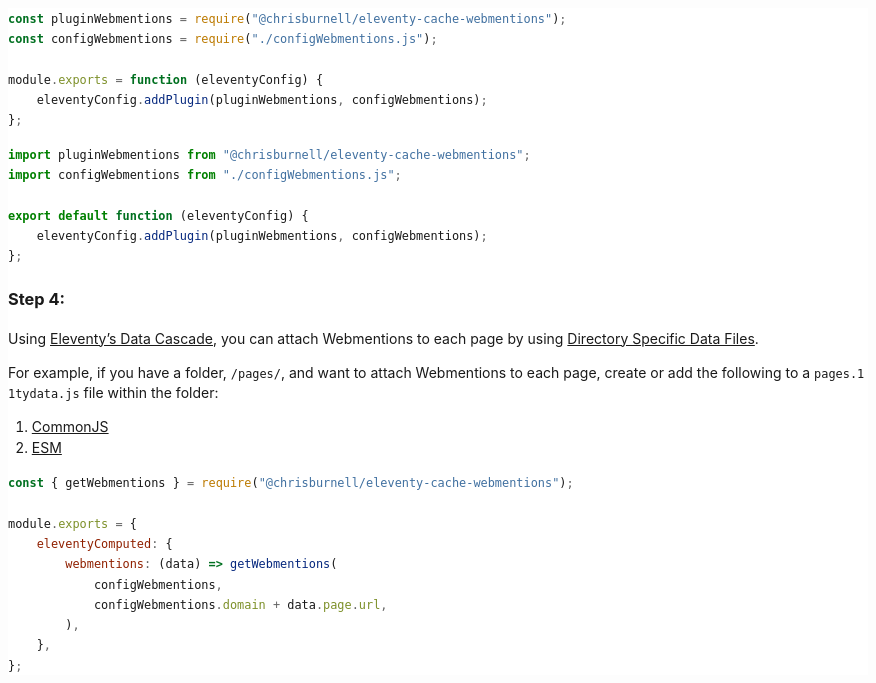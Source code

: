 ```javascript
const pluginWebmentions = require("@chrisburnell/eleventy-cache-webmentions");
const configWebmentions = require("./configWebmentions.js");

module.exports = function (eleventyConfig) {
	eleventyConfig.addPlugin(pluginWebmentions, configWebmentions);
};
```

</div>
<div id="addplugin-esm" role="tabpanel">

```javascript
import pluginWebmentions from "@chrisburnell/eleventy-cache-webmentions";
import configWebmentions from "./configWebmentions.js";

export default function (eleventyConfig) {
	eleventyConfig.addPlugin(pluginWebmentions, configWebmentions);
};
```

</div>
</c-seven-minute-tabs>

### Step 4:

Using [Eleventy’s Data Cascade](https://www.11ty.dev/docs/data-cascade/), you can attach Webmentions to each page by using [Directory Specific Data Files](https://www.11ty.dev/docs/data-template-dir/).

For example, if you have a folder, `/pages/`, and want to attach Webmentions to each page, create or add the following to a `pages.11tydata.js` file within the folder:

<c-seven-minute-tabs persist sync>
    <ol role="tablist" aria-label="Choose a directory data flavour">
        <li><a href="#directory-data-commonjs" role="tab" data-tabs-persist="js-flavour:commonjs">CommonJS</a></li>
        <li><a href="#directory-data-esm" role="tab" data-tabs-persist="js-flavour:esm">ESM</a></li>
    </ol>
    <div id="directory-data-commonjs" role="tabpanel">

```javascript
const { getWebmentions } = require("@chrisburnell/eleventy-cache-webmentions");

module.exports = {
	eleventyComputed: {
		webmentions: (data) => getWebmentions(
			configWebmentions,
			configWebmentions.domain + data.page.url,
		),
	},
};
```

</div>
<div id="directory-data-esm" role="tabpanel">
